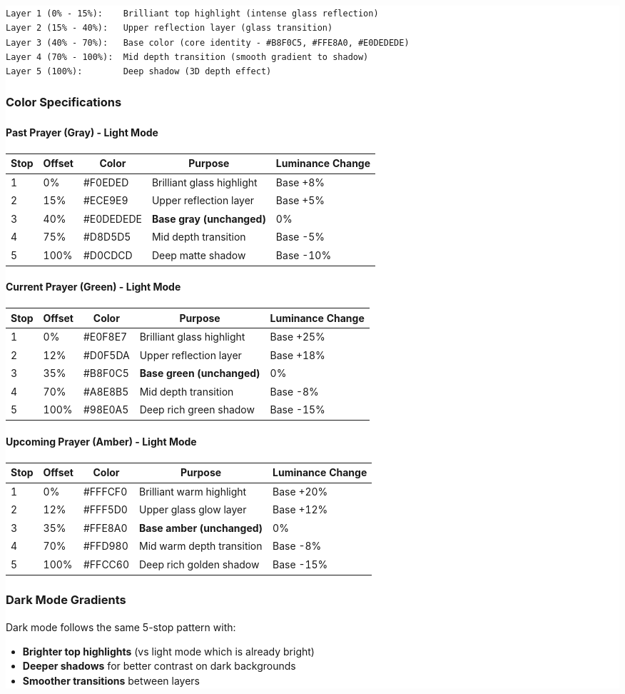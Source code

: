 ```
Layer 1 (0% - 15%):    Brilliant top highlight (intense glass reflection)
Layer 2 (15% - 40%):   Upper reflection layer (glass transition)
Layer 3 (40% - 70%):   Base color (core identity - #B8F0C5, #FFE8A0, #E0DEDEDE)
Layer 4 (70% - 100%):  Mid depth transition (smooth gradient to shadow)
Layer 5 (100%):        Deep shadow (3D depth effect)
```

### Color Specifications

#### Past Prayer (Gray) - Light Mode
| Stop | Offset | Color    | Purpose                    | Luminance Change |
|------|--------|----------|----------------------------|------------------|
| 1    | 0%     | #F0EDED  | Brilliant glass highlight  | Base +8%         |
| 2    | 15%    | #ECE9E9  | Upper reflection layer     | Base +5%         |
| 3    | 40%    | #E0DEDEDE| **Base gray (unchanged)**  | 0%               |
| 4    | 75%    | #D8D5D5  | Mid depth transition       | Base -5%         |
| 5    | 100%   | #D0CDCD  | Deep matte shadow          | Base -10%        |

#### Current Prayer (Green) - Light Mode
| Stop | Offset | Color    | Purpose                    | Luminance Change |
|------|--------|----------|----------------------------|------------------|
| 1    | 0%     | #E0F8E7  | Brilliant glass highlight  | Base +25%        |
| 2    | 12%    | #D0F5DA  | Upper reflection layer     | Base +18%        |
| 3    | 35%    | #B8F0C5  | **Base green (unchanged)** | 0%               |
| 4    | 70%    | #A8E8B5  | Mid depth transition       | Base -8%         |
| 5    | 100%   | #98E0A5  | Deep rich green shadow     | Base -15%        |

#### Upcoming Prayer (Amber) - Light Mode
| Stop | Offset | Color    | Purpose                    | Luminance Change |
|------|--------|----------|----------------------------|------------------|
| 1    | 0%     | #FFFCF0  | Brilliant warm highlight   | Base +20%        |
| 2    | 12%    | #FFF5D0  | Upper glass glow layer     | Base +12%        |
| 3    | 35%    | #FFE8A0  | **Base amber (unchanged)** | 0%               |
| 4    | 70%    | #FFD980  | Mid warm depth transition  | Base -8%         |
| 5    | 100%   | #FFCC60  | Deep rich golden shadow    | Base -15%        |

### Dark Mode Gradients

Dark mode follows the same 5-stop pattern with:
- **Brighter top highlights** (vs light mode which is already bright)
- **Deeper shadows** for better contrast on dark backgrounds
- **Smoother transitions** between layers
